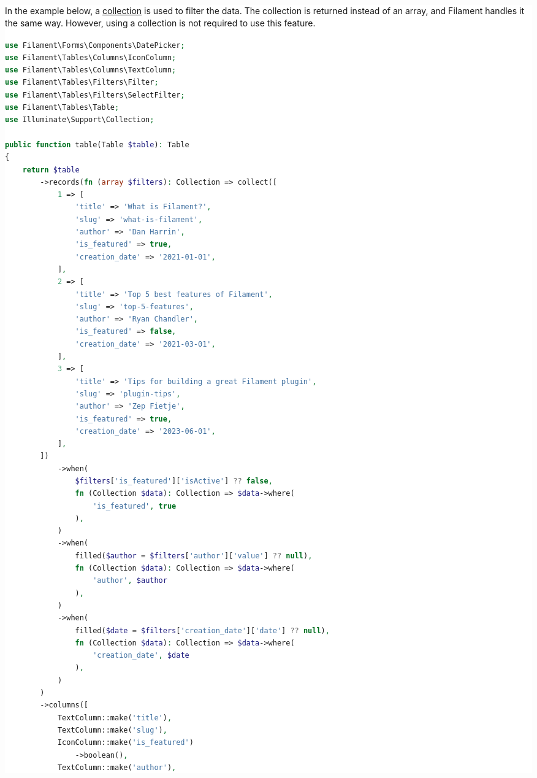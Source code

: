 In the example below, a [collection](https://laravel.com/docs/collections#method-where) is used to filter the data. The collection is returned instead of an array, and Filament handles it the same way. However, using a collection is not required to use this feature.

```php
use Filament\Forms\Components\DatePicker;
use Filament\Tables\Columns\IconColumn;
use Filament\Tables\Columns\TextColumn;
use Filament\Tables\Filters\Filter;
use Filament\Tables\Filters\SelectFilter;
use Filament\Tables\Table;
use Illuminate\Support\Collection;

public function table(Table $table): Table
{
    return $table
        ->records(fn (array $filters): Collection => collect([
            1 => [
                'title' => 'What is Filament?',
                'slug' => 'what-is-filament',
                'author' => 'Dan Harrin',
                'is_featured' => true,
                'creation_date' => '2021-01-01',
            ],
            2 => [
                'title' => 'Top 5 best features of Filament',
                'slug' => 'top-5-features',
                'author' => 'Ryan Chandler',
                'is_featured' => false,
                'creation_date' => '2021-03-01',
            ],
            3 => [
                'title' => 'Tips for building a great Filament plugin',
                'slug' => 'plugin-tips',
                'author' => 'Zep Fietje',
                'is_featured' => true,
                'creation_date' => '2023-06-01',
            ],
        ])
            ->when(
                $filters['is_featured']['isActive'] ?? false,
                fn (Collection $data): Collection => $data->where(
                    'is_featured', true
                ),
            )
            ->when(
                filled($author = $filters['author']['value'] ?? null),
                fn (Collection $data): Collection => $data->where(
                    'author', $author
                ),
            )
            ->when(
                filled($date = $filters['creation_date']['date'] ?? null),
                fn (Collection $data): Collection => $data->where(
                    'creation_date', $date
                ),
            )
        )
        ->columns([
            TextColumn::make('title'),
            TextColumn::make('slug'),
            IconColumn::make('is_featured')
                ->boolean(),
            TextColumn::make('author'),
```